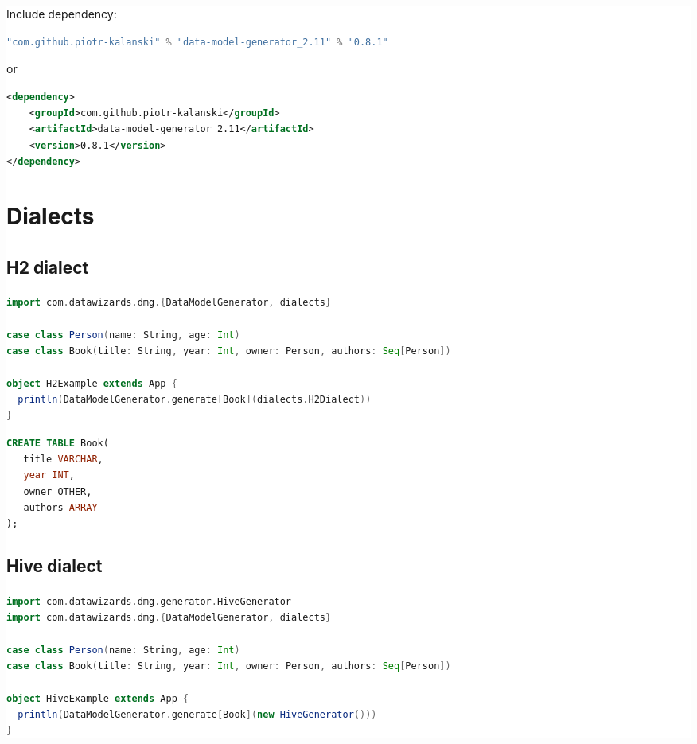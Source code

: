 Include dependency:

```scala
"com.github.piotr-kalanski" % "data-model-generator_2.11" % "0.8.1"
```

or

```xml
<dependency>
    <groupId>com.github.piotr-kalanski</groupId>
    <artifactId>data-model-generator_2.11</artifactId>
    <version>0.8.1</version>
</dependency>
```

# Dialects

## H2 dialect

```scala
import com.datawizards.dmg.{DataModelGenerator, dialects}

case class Person(name: String, age: Int)
case class Book(title: String, year: Int, owner: Person, authors: Seq[Person])

object H2Example extends App {
  println(DataModelGenerator.generate[Book](dialects.H2Dialect))
}
```

```sql
CREATE TABLE Book(
   title VARCHAR,
   year INT,
   owner OTHER,
   authors ARRAY
);
```

## Hive dialect

```scala
import com.datawizards.dmg.generator.HiveGenerator
import com.datawizards.dmg.{DataModelGenerator, dialects}

case class Person(name: String, age: Int)
case class Book(title: String, year: Int, owner: Person, authors: Seq[Person])

object HiveExample extends App {
  println(DataModelGenerator.generate[Book](new HiveGenerator()))
}
```
